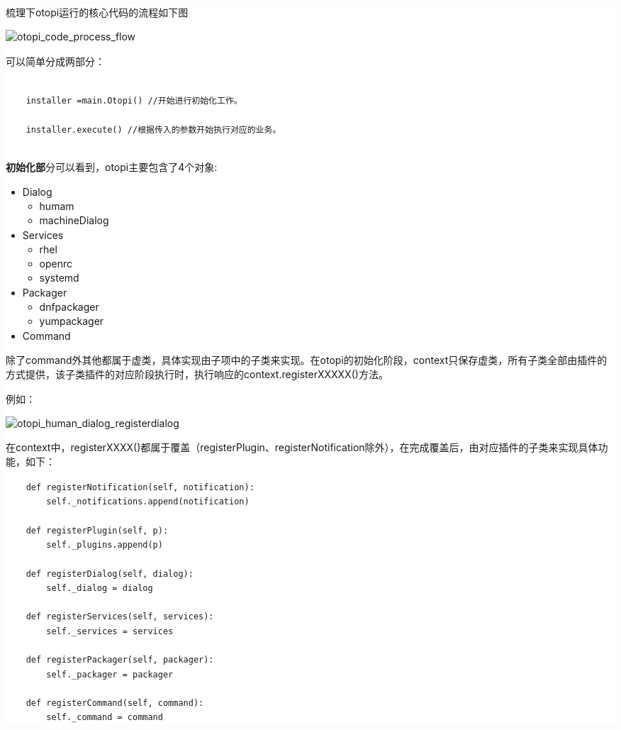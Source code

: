 梳理下otopi运行的核心代码的流程如下图

![otopi_code_process_flow](https://github.com/ShaneDean/file/blob/master/blog/ovirt_engine_env/otopi_core_code_process_flow.png?raw=true)

可以简单分成两部分：

```

    installer =main.Otopi() //开始进行初始化工作。
    
    installer.execute() //根据传入的参数开始执行对应的业务。
    
```

**初始化部**分可以看到，otopi主要包含了4个对象:
- Dialog
  - humam
  - machineDialog
- Services
  - rhel
  - openrc
  - systemd
- Packager
  - dnfpackager
  - yumpackager
- Command

除了command外其他都属于虚类，具体实现由子项中的子类来实现。在otopi的初始化阶段，context只保存虚类，所有子类全部由插件的方式提供，该子类插件的对应阶段执行时，执行响应的context.registerXXXXX()方法。

例如：

![otopi_human_dialog_registerdialog](https://github.com/ShaneDean/file/blob/master/blog/ovirt_engine_env/otopi_human_dialog_registerdialog.png?raw=true)

在context中，registerXXXX()都属于覆盖（registerPlugin、registerNotification除外），在完成覆盖后，由对应插件的子类来实现具体功能，如下：

```
    def registerNotification(self, notification):
        self._notifications.append(notification)

    def registerPlugin(self, p):
        self._plugins.append(p)

    def registerDialog(self, dialog):
        self._dialog = dialog

    def registerServices(self, services):
        self._services = services

    def registerPackager(self, packager):
        self._packager = packager

    def registerCommand(self, command):
        self._command = command
```
